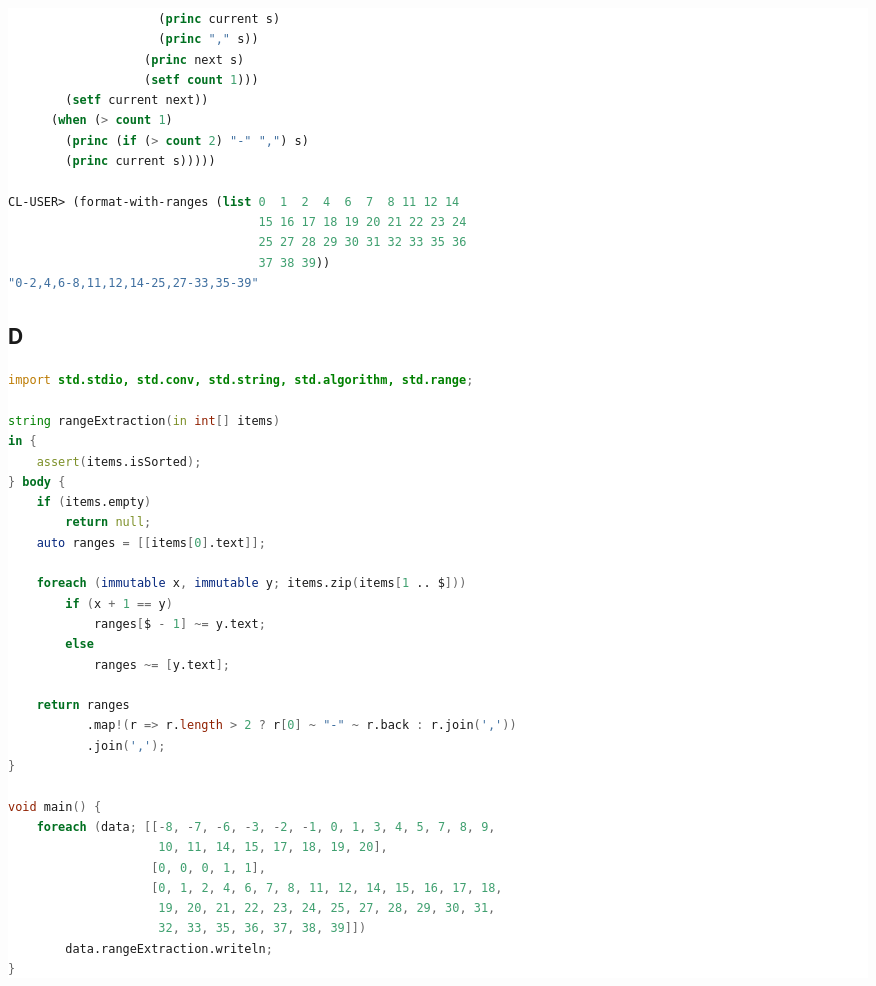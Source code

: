 ```lisp
                     (princ current s)
                     (princ "," s))
                   (princ next s)
                   (setf count 1)))
        (setf current next))
      (when (> count 1)
        (princ (if (> count 2) "-" ",") s)
        (princ current s)))))

CL-USER> (format-with-ranges (list 0  1  2  4  6  7  8 11 12 14
                                   15 16 17 18 19 20 21 22 23 24
                                   25 27 28 29 30 31 32 33 35 36
                                   37 38 39))
"0-2,4,6-8,11,12,14-25,27-33,35-39"

```



## D


```d
import std.stdio, std.conv, std.string, std.algorithm, std.range;

string rangeExtraction(in int[] items)
in {
    assert(items.isSorted);
} body {
    if (items.empty)
        return null;
    auto ranges = [[items[0].text]];

    foreach (immutable x, immutable y; items.zip(items[1 .. $]))
        if (x + 1 == y)
            ranges[$ - 1] ~= y.text;
        else
            ranges ~= [y.text];

    return ranges
           .map!(r => r.length > 2 ? r[0] ~ "-" ~ r.back : r.join(','))
           .join(',');
}

void main() {
    foreach (data; [[-8, -7, -6, -3, -2, -1, 0, 1, 3, 4, 5, 7, 8, 9,
                     10, 11, 14, 15, 17, 18, 19, 20],
                    [0, 0, 0, 1, 1],
                    [0, 1, 2, 4, 6, 7, 8, 11, 12, 14, 15, 16, 17, 18,
                     19, 20, 21, 22, 23, 24, 25, 27, 28, 29, 30, 31,
                     32, 33, 35, 36, 37, 38, 39]])
        data.rangeExtraction.writeln;
}
```
